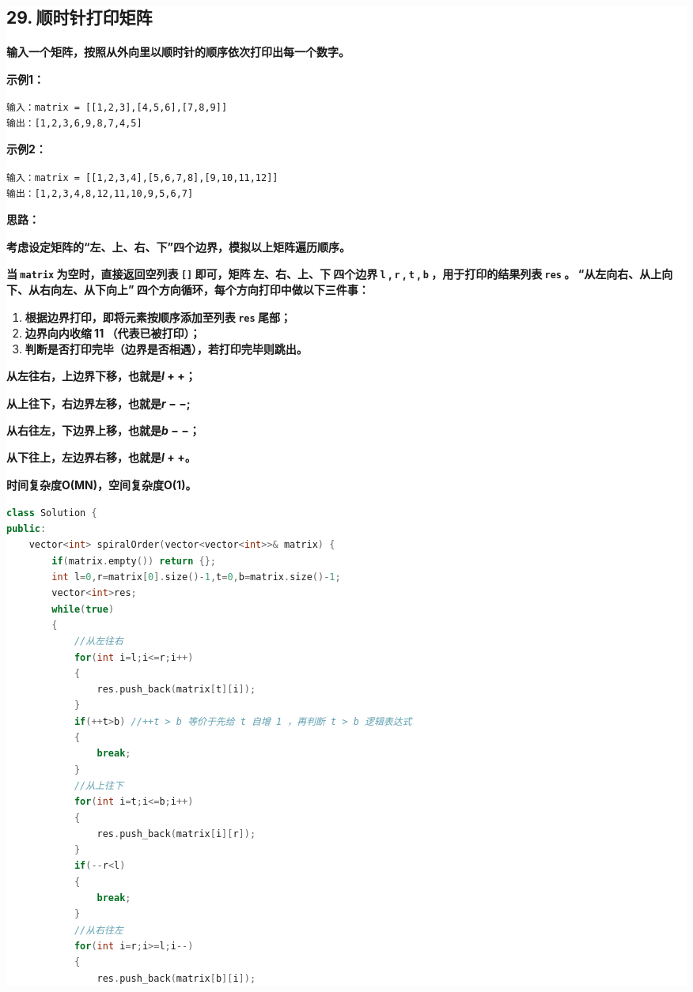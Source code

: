 ## **29. 顺时针打印矩阵**

**输入一个矩阵，按照从外向里以顺时针的顺序依次打印出每一个数字。**

 **示例1：**

```
输入：matrix = [[1,2,3],[4,5,6],[7,8,9]]
输出：[1,2,3,6,9,8,7,4,5]
```

**示例2：**

```
输入：matrix = [[1,2,3,4],[5,6,7,8],[9,10,11,12]]
输出：[1,2,3,4,8,12,11,10,9,5,6,7]
```

**思路：**

**考虑设定矩阵的“左、上、右、下”四个边界，模拟以上矩阵遍历顺序。**

**当 `matrix` 为空时，直接返回空列表 `[]` 即可，矩阵 左、右、上、下 四个边界 `l` , `r` , `t` , `b` ，用于打印的结果列表 `res` 。 “从左向右、从上向下、从右向左、从下向上” 四个方向循环，每个方向打印中做以下三件事：**

1. **根据边界打印，即将元素按顺序添加至列表 `res` 尾部；**
2. **边界向内收缩 11 （代表已被打印）；**
3. **判断是否打印完毕（边界是否相遇），若打印完毕则跳出。**

**从左往右，上边界下移，也就是$l++$；**

**从上往下，右边界左移，也就是$r--$;**

**从右往左，下边界上移，也就是$b--$；**

**从下往上，左边界右移，也就是$l++$。**

**时间复杂度O(MN)，空间复杂度O(1)。**

```c++
class Solution {
public:
    vector<int> spiralOrder(vector<vector<int>>& matrix) {
        if(matrix.empty()) return {};
        int l=0,r=matrix[0].size()-1,t=0,b=matrix.size()-1;
        vector<int>res;
        while(true)
        {
            //从左往右
            for(int i=l;i<=r;i++)
            {
                res.push_back(matrix[t][i]);
            }
            if(++t>b) //++t > b 等价于先给 t 自增 1 ，再判断 t > b 逻辑表达式
            {
                break;
            }
            //从上往下
            for(int i=t;i<=b;i++)
            {
                res.push_back(matrix[i][r]);
            }
            if(--r<l)
            {
                break;
            }
            //从右往左
            for(int i=r;i>=l;i--)
            {
                res.push_back(matrix[b][i]);
```